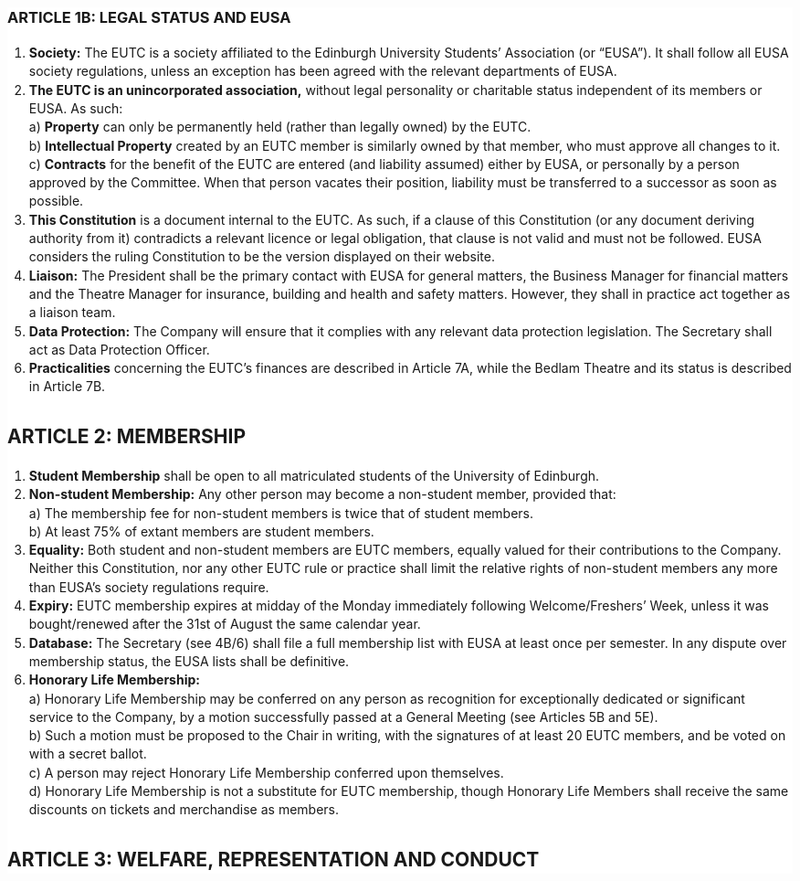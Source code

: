 ### ARTICLE 1B: LEGAL STATUS AND EUSA

1. **Society:** The EUTC is a society affiliated to the Edinburgh University Students’ Association (or “EUSA”). It shall follow all EUSA society regulations, unless an exception has been agreed with the relevant departments of EUSA.
2. **The EUTC is an unincorporated association,** without legal personality or charitable status independent of its members or EUSA. As such:\
    a) **Property** can only be permanently held (rather than legally owned) by the EUTC.\
    b) **Intellectual Property** created by an EUTC member is similarly owned by that member, who must approve all changes to it.\
    c) **Contracts** for the benefit of the EUTC are entered (and liability assumed) either by EUSA, or personally by a person approved by the Committee. When that person vacates their position, liability must be transferred to a successor as soon as possible.
3. **This Constitution** is a document internal to the EUTC. As such, if a clause of this Constitution (or any document deriving authority from it) contradicts a relevant licence or legal obligation, that clause is not valid and must not be followed. EUSA considers the ruling Constitution to be the version displayed on their website.
4. **Liaison:** The President shall be the primary contact with EUSA for general matters, the Business Manager for financial matters and the Theatre Manager for insurance, building and health and safety matters. However, they shall in practice act together as a liaison team.
5. **Data Protection:** The Company will ensure that it complies with any relevant data protection legislation. The Secretary shall act as Data Protection Officer.
6. **Practicalities** concerning the EUTC’s finances are described in Article 7A, while the Bedlam Theatre and its status is described in Article 7B.

## ARTICLE 2: MEMBERSHIP

1. **Student Membership** shall be open to all matriculated students of the University of Edinburgh.
2. **Non-student Membership:** Any other person may become a non-student member, provided that:\
    a) The membership fee for non-student members is twice that of student members. \
    b) At least 75% of extant members are student members.
3. **Equality:** Both student and non-student members are EUTC members, equally valued for their contributions to the Company. Neither this Constitution, nor any other EUTC rule or practice shall limit the relative rights of non-student members any more than EUSA’s society regulations require.
4. **Expiry:** EUTC membership expires at midday of the Monday immediately following Welcome/Freshers’ Week, unless it was bought/renewed after the 31st of August the same calendar year.
5. **Database:** The Secretary (see 4B/6) shall file a full membership list with EUSA at least once per semester. In any dispute over membership status, the EUSA lists shall be definitive.
6. **Honorary Life Membership:**\
    a) Honorary Life Membership may be conferred on any person as recognition for exceptionally dedicated or significant service to the Company, by a motion successfully passed at a General Meeting (see Articles 5B and 5E).\
    b) Such a motion must be proposed to the Chair in writing, with the signatures of at least 20 EUTC members, and be voted on with a secret ballot.\
    c) A person may reject Honorary Life Membership conferred upon themselves.\
    d) Honorary Life Membership is not a substitute for EUTC membership, though Honorary Life Members shall receive the same discounts on tickets and merchandise as members.

## ARTICLE 3: WELFARE, REPRESENTATION AND CONDUCT
